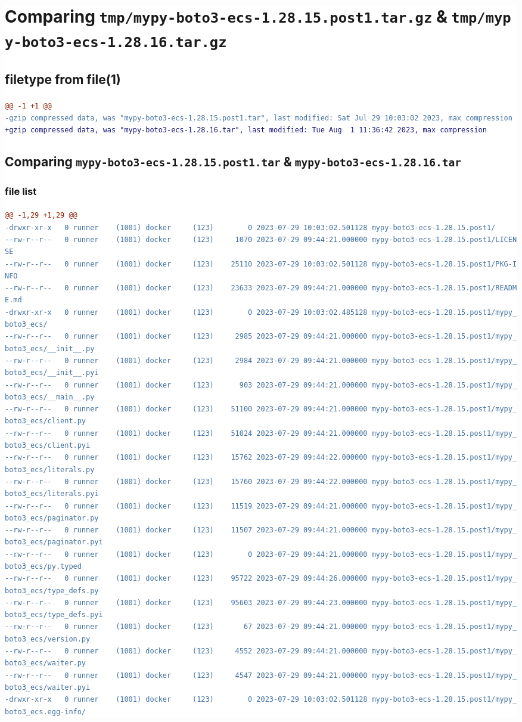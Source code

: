 # Comparing `tmp/mypy-boto3-ecs-1.28.15.post1.tar.gz` & `tmp/mypy-boto3-ecs-1.28.16.tar.gz`

## filetype from file(1)

```diff
@@ -1 +1 @@
-gzip compressed data, was "mypy-boto3-ecs-1.28.15.post1.tar", last modified: Sat Jul 29 10:03:02 2023, max compression
+gzip compressed data, was "mypy-boto3-ecs-1.28.16.tar", last modified: Tue Aug  1 11:36:42 2023, max compression
```

## Comparing `mypy-boto3-ecs-1.28.15.post1.tar` & `mypy-boto3-ecs-1.28.16.tar`

### file list

```diff
@@ -1,29 +1,29 @@
-drwxr-xr-x   0 runner    (1001) docker     (123)        0 2023-07-29 10:03:02.501128 mypy-boto3-ecs-1.28.15.post1/
--rw-r--r--   0 runner    (1001) docker     (123)     1070 2023-07-29 09:44:21.000000 mypy-boto3-ecs-1.28.15.post1/LICENSE
--rw-r--r--   0 runner    (1001) docker     (123)    25110 2023-07-29 10:03:02.501128 mypy-boto3-ecs-1.28.15.post1/PKG-INFO
--rw-r--r--   0 runner    (1001) docker     (123)    23633 2023-07-29 09:44:21.000000 mypy-boto3-ecs-1.28.15.post1/README.md
-drwxr-xr-x   0 runner    (1001) docker     (123)        0 2023-07-29 10:03:02.485128 mypy-boto3-ecs-1.28.15.post1/mypy_boto3_ecs/
--rw-r--r--   0 runner    (1001) docker     (123)     2985 2023-07-29 09:44:21.000000 mypy-boto3-ecs-1.28.15.post1/mypy_boto3_ecs/__init__.py
--rw-r--r--   0 runner    (1001) docker     (123)     2984 2023-07-29 09:44:21.000000 mypy-boto3-ecs-1.28.15.post1/mypy_boto3_ecs/__init__.pyi
--rw-r--r--   0 runner    (1001) docker     (123)      903 2023-07-29 09:44:21.000000 mypy-boto3-ecs-1.28.15.post1/mypy_boto3_ecs/__main__.py
--rw-r--r--   0 runner    (1001) docker     (123)    51100 2023-07-29 09:44:21.000000 mypy-boto3-ecs-1.28.15.post1/mypy_boto3_ecs/client.py
--rw-r--r--   0 runner    (1001) docker     (123)    51024 2023-07-29 09:44:21.000000 mypy-boto3-ecs-1.28.15.post1/mypy_boto3_ecs/client.pyi
--rw-r--r--   0 runner    (1001) docker     (123)    15762 2023-07-29 09:44:22.000000 mypy-boto3-ecs-1.28.15.post1/mypy_boto3_ecs/literals.py
--rw-r--r--   0 runner    (1001) docker     (123)    15760 2023-07-29 09:44:22.000000 mypy-boto3-ecs-1.28.15.post1/mypy_boto3_ecs/literals.pyi
--rw-r--r--   0 runner    (1001) docker     (123)    11519 2023-07-29 09:44:21.000000 mypy-boto3-ecs-1.28.15.post1/mypy_boto3_ecs/paginator.py
--rw-r--r--   0 runner    (1001) docker     (123)    11507 2023-07-29 09:44:21.000000 mypy-boto3-ecs-1.28.15.post1/mypy_boto3_ecs/paginator.pyi
--rw-r--r--   0 runner    (1001) docker     (123)        0 2023-07-29 09:44:21.000000 mypy-boto3-ecs-1.28.15.post1/mypy_boto3_ecs/py.typed
--rw-r--r--   0 runner    (1001) docker     (123)    95722 2023-07-29 09:44:26.000000 mypy-boto3-ecs-1.28.15.post1/mypy_boto3_ecs/type_defs.py
--rw-r--r--   0 runner    (1001) docker     (123)    95603 2023-07-29 09:44:23.000000 mypy-boto3-ecs-1.28.15.post1/mypy_boto3_ecs/type_defs.pyi
--rw-r--r--   0 runner    (1001) docker     (123)       67 2023-07-29 09:44:21.000000 mypy-boto3-ecs-1.28.15.post1/mypy_boto3_ecs/version.py
--rw-r--r--   0 runner    (1001) docker     (123)     4552 2023-07-29 09:44:21.000000 mypy-boto3-ecs-1.28.15.post1/mypy_boto3_ecs/waiter.py
--rw-r--r--   0 runner    (1001) docker     (123)     4547 2023-07-29 09:44:21.000000 mypy-boto3-ecs-1.28.15.post1/mypy_boto3_ecs/waiter.pyi
-drwxr-xr-x   0 runner    (1001) docker     (123)        0 2023-07-29 10:03:02.501128 mypy-boto3-ecs-1.28.15.post1/mypy_boto3_ecs.egg-info/
```